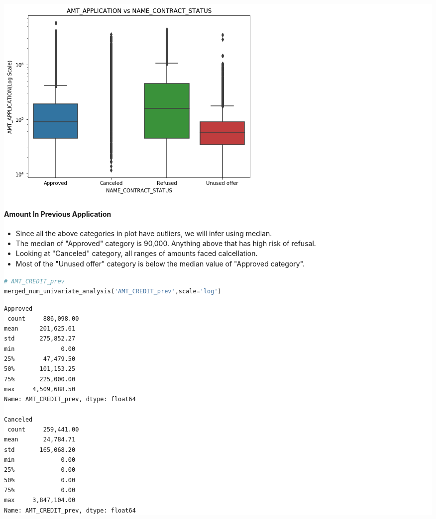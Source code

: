 


![png](output_70_1.png)


#### Amount In Previous Application
* Since all the above categories in plot have outliers, we will infer using median.
* The median of "Approved" category is 90,000. Anything above that has high risk of refusal.
* Looking at "Canceled" category, all ranges of amounts faced calcellation.
* Most of the "Unused offer" category is below the median value of "Approved category".



```python
# AMT_CREDIT_prev
merged_num_univariate_analysis('AMT_CREDIT_prev',scale='log')
```

    Approved
     count     886,098.00
    mean      201,625.61
    std       275,852.27
    min             0.00
    25%        47,479.50
    50%       101,153.25
    75%       225,000.00
    max     4,509,688.50
    Name: AMT_CREDIT_prev, dtype: float64 
    
    Canceled
     count     259,441.00
    mean       24,784.71
    std       165,068.20
    min             0.00
    25%             0.00
    50%             0.00
    75%             0.00
    max     3,847,104.00
    Name: AMT_CREDIT_prev, dtype: float64 
    